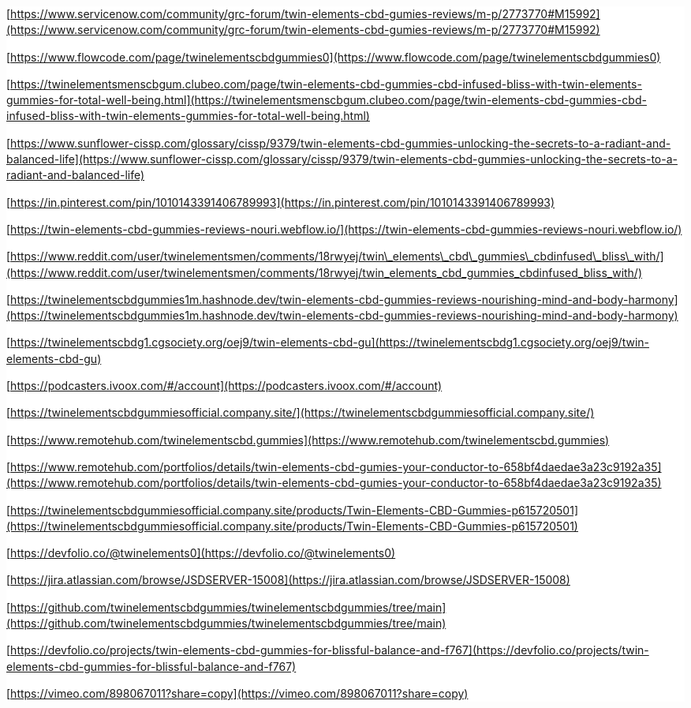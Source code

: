 [https://www.servicenow.com/community/grc-forum/twin-elements-cbd-gumies-reviews/m-p/2773770#M15992](https://www.servicenow.com/community/grc-forum/twin-elements-cbd-gumies-reviews/m-p/2773770#M15992)

[https://www.flowcode.com/page/twinelementscbdgummies0](https://www.flowcode.com/page/twinelementscbdgummies0)

[https://twinelementsmenscbgum.clubeo.com/page/twin-elements-cbd-gummies-cbd-infused-bliss-with-twin-elements-gummies-for-total-well-being.html](https://twinelementsmenscbgum.clubeo.com/page/twin-elements-cbd-gummies-cbd-infused-bliss-with-twin-elements-gummies-for-total-well-being.html)

[https://www.sunflower-cissp.com/glossary/cissp/9379/twin-elements-cbd-gummies-unlocking-the-secrets-to-a-radiant-and-balanced-life](https://www.sunflower-cissp.com/glossary/cissp/9379/twin-elements-cbd-gummies-unlocking-the-secrets-to-a-radiant-and-balanced-life)

[https://in.pinterest.com/pin/1010143391406789993](https://in.pinterest.com/pin/1010143391406789993)

[https://twin-elements-cbd-gummies-reviews-nouri.webflow.io/](https://twin-elements-cbd-gummies-reviews-nouri.webflow.io/)

[https://www.reddit.com/user/twinelementsmen/comments/18rwyej/twin\_elements\_cbd\_gummies\_cbdinfused\_bliss\_with/](https://www.reddit.com/user/twinelementsmen/comments/18rwyej/twin_elements_cbd_gummies_cbdinfused_bliss_with/)

[https://twinelementscbdgummies1m.hashnode.dev/twin-elements-cbd-gummies-reviews-nourishing-mind-and-body-harmony](https://twinelementscbdgummies1m.hashnode.dev/twin-elements-cbd-gummies-reviews-nourishing-mind-and-body-harmony)

[https://twinelementscbdg1.cgsociety.org/oej9/twin-elements-cbd-gu](https://twinelementscbdg1.cgsociety.org/oej9/twin-elements-cbd-gu)

[https://podcasters.ivoox.com/#/account](https://podcasters.ivoox.com/#/account)

[https://twinelementscbdgummiesofficial.company.site/](https://twinelementscbdgummiesofficial.company.site/)

[https://www.remotehub.com/twinelementscbd.gummies](https://www.remotehub.com/twinelementscbd.gummies)

[https://www.remotehub.com/portfolios/details/twin-elements-cbd-gumies-your-conductor-to-658bf4daedae3a23c9192a35](https://www.remotehub.com/portfolios/details/twin-elements-cbd-gumies-your-conductor-to-658bf4daedae3a23c9192a35)

[https://twinelementscbdgummiesofficial.company.site/products/Twin-Elements-CBD-Gummies-p615720501](https://twinelementscbdgummiesofficial.company.site/products/Twin-Elements-CBD-Gummies-p615720501)

[https://devfolio.co/@twinelements0](https://devfolio.co/@twinelements0)

[https://jira.atlassian.com/browse/JSDSERVER-15008](https://jira.atlassian.com/browse/JSDSERVER-15008)

[https://github.com/twinelementscbdgummies/twinelementscbdgummies/tree/main](https://github.com/twinelementscbdgummies/twinelementscbdgummies/tree/main)

[https://devfolio.co/projects/twin-elements-cbd-gummies-for-blissful-balance-and-f767](https://devfolio.co/projects/twin-elements-cbd-gummies-for-blissful-balance-and-f767)

[https://vimeo.com/898067011?share=copy](https://vimeo.com/898067011?share=copy)
